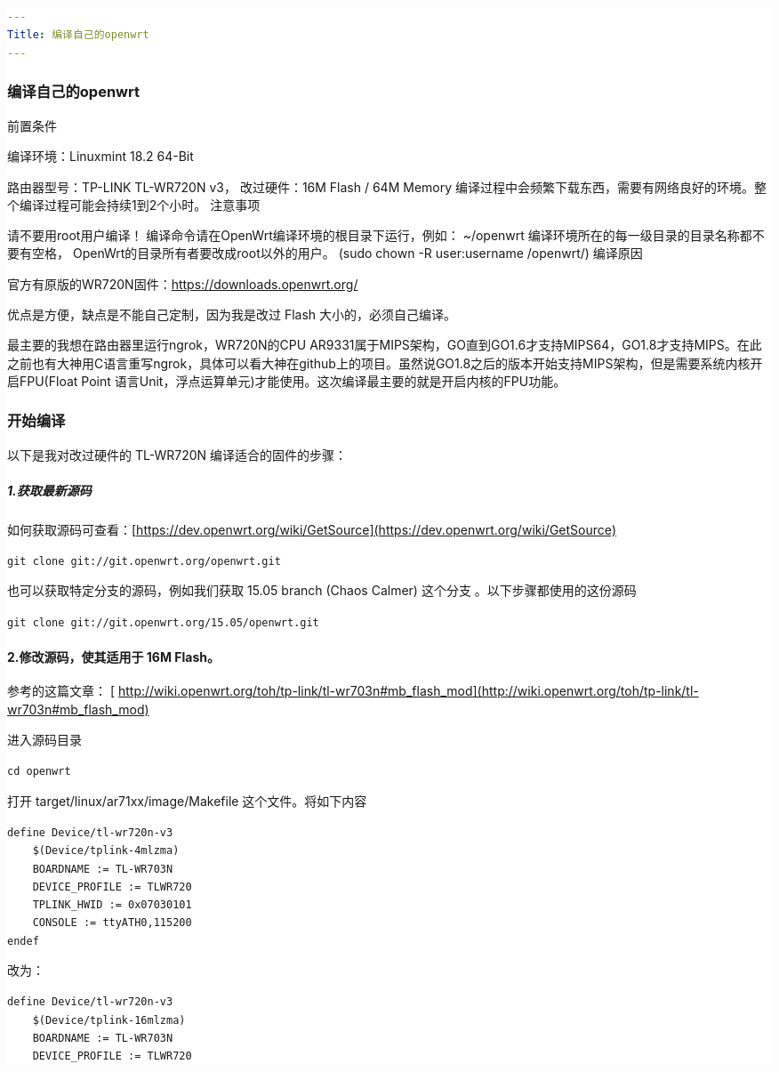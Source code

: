 ```yaml
---
Title: 编译自己的openwrt
---
```

### 编译自己的openwrt

前置条件

编译环境：Linuxmint 18.2 64-Bit

路由器型号：TP-LINK TL-WR720N v3， 改过硬件：16M Flash / 64M Memory
编译过程中会频繁下载东西，需要有网络良好的环境。整个编译过程可能会持续1到2个小时。
注意事项

请不要用root用户编译！
编译命令请在OpenWrt编译环境的根目录下运行，例如： ~/openwrt
编译环境所在的每一级目录的目录名称都不要有空格，
OpenWrt的目录所有者要改成root以外的用户。 (sudo chown -R user:username /openwrt/)
编译原因

官方有原版的WR720N固件：https://downloads.openwrt.org/

优点是方便，缺点是不能自己定制，因为我是改过 Flash 大小的，必须自己编译。

最主要的我想在路由器里运行ngrok，WR720N的CPU AR9331属于MIPS架构，GO直到GO1.6才支持MIPS64，GO1.8才支持MIPS。在此之前也有大神用C语言重写ngrok，具体可以看大神在github上的项目。虽然说GO1.8之后的版本开始支持MIPS架构，但是需要系统内核开启FPU(Float Point 语言Unit，浮点运算单元)才能使用。这次编译最主要的就是开启内核的FPU功能。

### 开始编译


以下是我对改过硬件的 TL-WR720N 编译适合的固件的步骤：

##### 1.获取最新源码

如何获取源码可查看：[https://dev.openwrt.org/wiki/GetSource](https://dev.openwrt.org/wiki/GetSource)
```
git clone git://git.openwrt.org/openwrt.git
```
也可以获取特定分支的源码，例如我们获取 15.05 branch (Chaos Calmer) 这个分支 。以下步骤都使用的这份源码
```
git clone git://git.openwrt.org/15.05/openwrt.git
```
#### 2.修改源码，使其适用于 16M Flash。

参考的这篇文章： [ http://wiki.openwrt.org/toh/tp-link/tl-wr703n#mb_flash_mod](http://wiki.openwrt.org/toh/tp-link/tl-wr703n#mb_flash_mod)

进入源码目录 
```
cd openwrt
```
打开 target/linux/ar71xx/image/Makefile 这个文件。将如下内容
```
define Device/tl-wr720n-v3
    $(Device/tplink-4mlzma)
    BOARDNAME := TL-WR703N
    DEVICE_PROFILE := TLWR720
    TPLINK_HWID := 0x07030101
    CONSOLE := ttyATH0,115200
endef
```
改为：
```
define Device/tl-wr720n-v3
    $(Device/tplink-16mlzma)
    BOARDNAME := TL-WR703N
    DEVICE_PROFILE := TLWR720
```